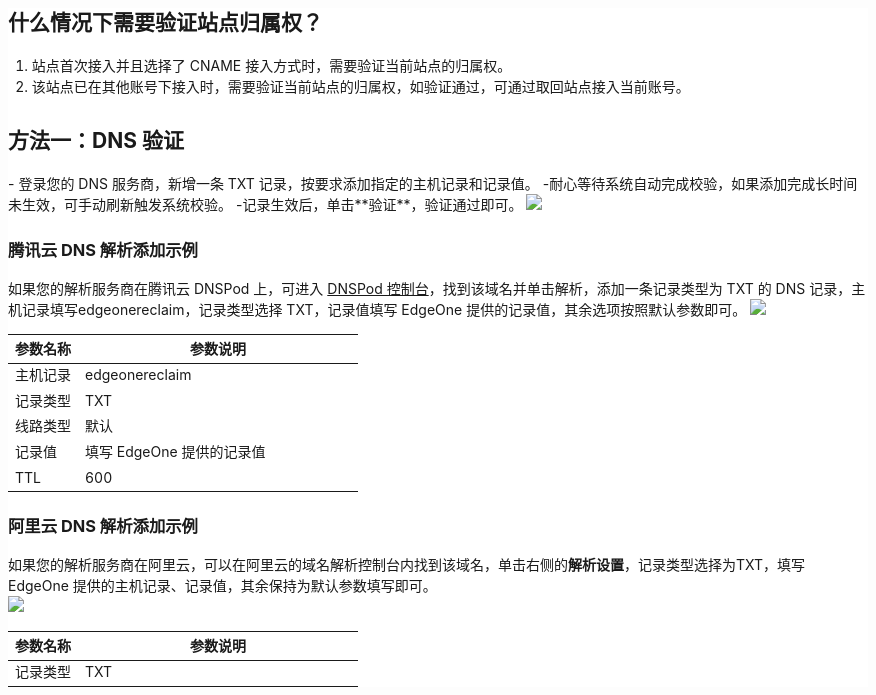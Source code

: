 
## 什么情况下需要验证站点归属权？
1. 站点首次接入并且选择了 CNAME 接入方式时，需要验证当前站点的归属权。
2. 该站点已在其他账号下接入时，需要验证当前站点的归属权，如验证通过，可通过取回站点接入当前账号。


## 方法一：DNS 验证
<dx-steps>
- 登录您的 DNS 服务商，新增一条 TXT 记录，按要求添加指定的主机记录和记录值。
-耐心等待系统自动完成校验，如果添加完成长时间未生效，可手动刷新触发系统校验。
-记录生效后，单击**验证**，验证通过即可。
</dx-steps>
<img src="https://qcloudimg.tencent-cloud.cn/raw/bbdb173d4c9e415ad835f8b1228a80ae.png" width=700px>


### 腾讯云 DNS 解析添加示例
如果您的解析服务商在腾讯云 DNSPod 上，可进入 [DNSPod 控制台](https://console.cloud.tencent.com/cns)，找到该域名并单击解析，添加一条记录类型为 TXT 的 DNS 记录，主机记录填写edgeonereclaim，记录类型选择 TXT，记录值填写 EdgeOne 提供的记录值，其余选项按照默认参数即可。
![](https://qcloudimg.tencent-cloud.cn/raw/01cb45be88468fe59e710306a14168d3.png)
<table>
<thead>
<tr>
<th width="20%">参数名称</th>
<th width="80%">参数说明</th>
</tr>
</thead>
<tbody><tr>
<td>主机记录</td>
<td>edgeonereclaim</td>
</tr>
<tr>
<td>记录类型</td>
<td>TXT</td>
</tr>
<tr>
<td>线路类型</td>
<td>默认</td>
</tr>
<tr>
<td>记录值</td>
<td>填写 EdgeOne 提供的记录值</td>
</tr>
<tr>
<td>TTL</td>
<td>600</td>
</tr>
</tbody></table>


### 阿里云 DNS 解析添加示例
如果您的解析服务商在阿里云，可以在阿里云的域名解析控制台内找到该域名，单击右侧的**解析设置**，记录类型选择为TXT，填写 EdgeOne 提供的主机记录、记录值，其余保持为默认参数填写即可。<br><img src="https://qcloudimg.tencent-cloud.cn/raw/1503d14082475e71eaf014a59e80e653.png" width=700x>
<table>
<thead>
<tr>
<th width="20%">参数名称</th>
<th width="80%">参数说明</th>
</tr>
</thead>
<tbody><tr>
<td>记录类型</td>
<td>TXT</td>